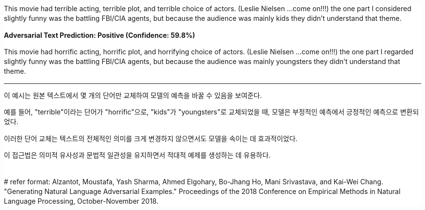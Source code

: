 This movie had terrible acting, terrible plot, and terrible choice of actors. (Leslie Nielsen ...come on!!!) the one part I considered slightly funny was the battling FBI/CIA agents, but because the audience was mainly kids they didn’t understand that theme.

**Adversarial Text Prediction: Positive (Confidence: 59.8%)**

This movie had horrific acting, horrific plot, and horrifying choice of actors. (Leslie Nielsen ...come on!!!) the one part I regarded slightly funny was the battling FBI/CIA agents, but because the audience was mainly youngsters they didn’t understand that theme.

---

이 예시는 원본 텍스트에서 몇 개의 단어만 교체하여 모델의 예측을 바꿀 수 있음을 보여준다.

예를 들어, "terrible"이라는 단어가 "horrific"으로, "kids"가 "youngsters"로 교체되었을 때, 모델은 부정적인 예측에서 긍정적인 예측으로 변환되었다.

이러한 단어 교체는 텍스트의 전체적인 의미를 크게 변경하지 않으면서도 모델을 속이는 데 효과적이었다.

이 접근법은 의미적 유사성과 문법적 일관성을 유지하면서 적대적 예제를 생성하는 데 유용하다.

<br/>
# refer format:     
Alzantot, Moustafa, Yash Sharma, Ahmed Elgohary, Bo-Jhang Ho, Mani Srivastava, and Kai-Wei Chang. "Generating Natural Language Adversarial Examples." Proceedings of the 2018 Conference on Empirical Methods in Natural Language Processing, October-November 2018.  
